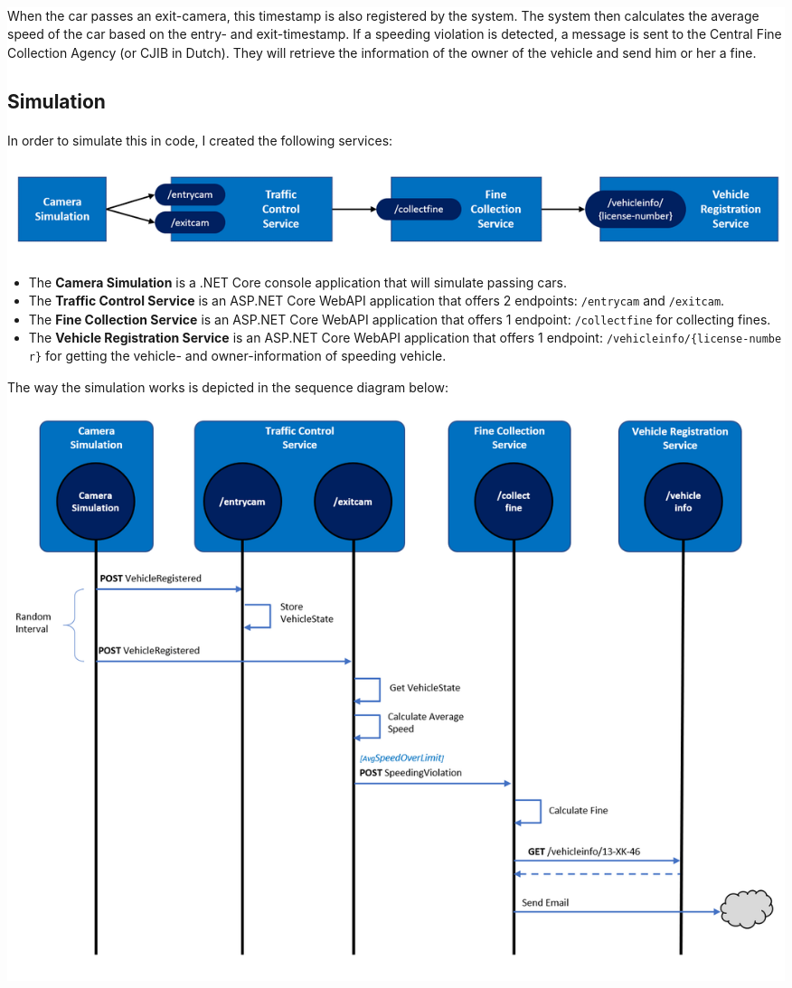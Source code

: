 When the car passes an exit-camera, this timestamp is also registered by the system. The system then calculates the average speed of the car based on the entry- and exit-timestamp. If a speeding violation is detected, a message is sent to the Central Fine Collection Agency (or CJIB in Dutch). They will retrieve the information of the owner of the vehicle and send him or her a fine.

## Simulation

In order to simulate this in code, I created the following services:

![Services](img/services.png)

- The **Camera Simulation** is a .NET Core console application that will simulate passing cars.
- The **Traffic Control Service** is an ASP.NET Core WebAPI application that offers 2 endpoints: `/entrycam` and `/exitcam`.
- The **Fine Collection Service** is an ASP.NET Core WebAPI application that offers 1 endpoint: `/collectfine` for collecting fines.
- The **Vehicle Registration Service** is an ASP.NET Core WebAPI application that offers 1 endpoint: `/vehicleinfo/{license-number}` for getting the vehicle- and owner-information of speeding vehicle.

The way the simulation works is depicted in the sequence diagram below:

![Sequence diagram](img/sequence.png)
